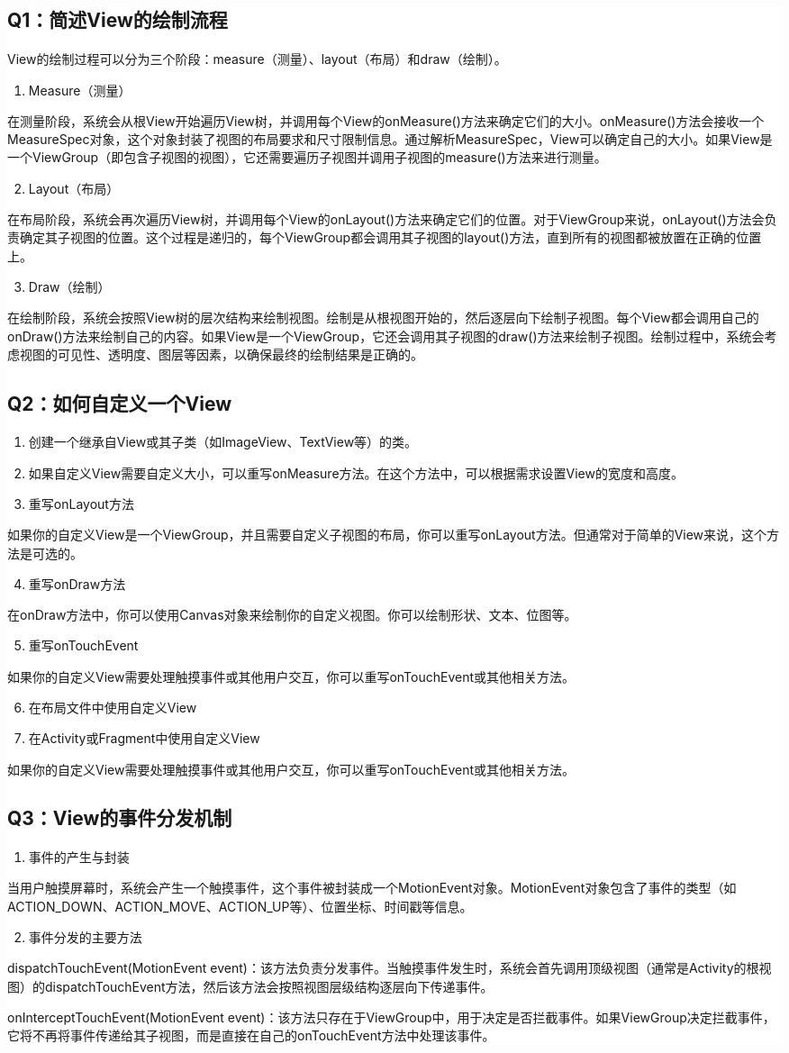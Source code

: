 ## Q1：简述View的绘制流程

View的绘制过程可以分为三个阶段：measure（测量）、layout（布局）和draw（绘制）。

1. Measure（测量）

在测量阶段，系统会从根View开始遍历View树，并调用每个View的onMeasure()方法来确定它们的大小。onMeasure()方法会接收一个MeasureSpec对象，这个对象封装了视图的布局要求和尺寸限制信息。通过解析MeasureSpec，View可以确定自己的大小。如果View是一个ViewGroup（即包含子视图的视图），它还需要遍历子视图并调用子视图的measure()方法来进行测量。

2. Layout（布局）

在布局阶段，系统会再次遍历View树，并调用每个View的onLayout()方法来确定它们的位置。对于ViewGroup来说，onLayout()方法会负责确定其子视图的位置。这个过程是递归的，每个ViewGroup都会调用其子视图的layout()方法，直到所有的视图都被放置在正确的位置上。

3. Draw（绘制）

在绘制阶段，系统会按照View树的层次结构来绘制视图。绘制是从根视图开始的，然后逐层向下绘制子视图。每个View都会调用自己的onDraw()方法来绘制自己的内容。如果View是一个ViewGroup，它还会调用其子视图的draw()方法来绘制子视图。绘制过程中，系统会考虑视图的可见性、透明度、图层等因素，以确保最终的绘制结果是正确的。

## Q2：如何自定义一个View

1. 创建一个继承自View或其子类（如ImageView、TextView等）的类。

2. 如果自定义View需要自定义大小，可以重写onMeasure方法。在这个方法中，可以根据需求设置View的宽度和高度。

3. 重写onLayout方法

如果你的自定义View是一个ViewGroup，并且需要自定义子视图的布局，你可以重写onLayout方法。但通常对于简单的View来说，这个方法是可选的。

4. 重写onDraw方法

在onDraw方法中，你可以使用Canvas对象来绘制你的自定义视图。你可以绘制形状、文本、位图等。

5. 重写onTouchEvent

如果你的自定义View需要处理触摸事件或其他用户交互，你可以重写onTouchEvent或其他相关方法。

6. 在布局文件中使用自定义View

7. 在Activity或Fragment中使用自定义View

如果你的自定义View需要处理触摸事件或其他用户交互，你可以重写onTouchEvent或其他相关方法。

## Q3：View的事件分发机制

1. 事件的产生与封装

当用户触摸屏幕时，系统会产生一个触摸事件，这个事件被封装成一个MotionEvent对象。MotionEvent对象包含了事件的类型（如ACTION_DOWN、ACTION_MOVE、ACTION_UP等）、位置坐标、时间戳等信息。

2. 事件分发的主要方法

dispatchTouchEvent(MotionEvent event)：该方法负责分发事件。当触摸事件发生时，系统会首先调用顶级视图（通常是Activity的根视图）的dispatchTouchEvent方法，然后该方法会按照视图层级结构逐层向下传递事件。

onInterceptTouchEvent(MotionEvent event)：该方法只存在于ViewGroup中，用于决定是否拦截事件。如果ViewGroup决定拦截事件，它将不再将事件传递给其子视图，而是直接在自己的onTouchEvent方法中处理该事件。
